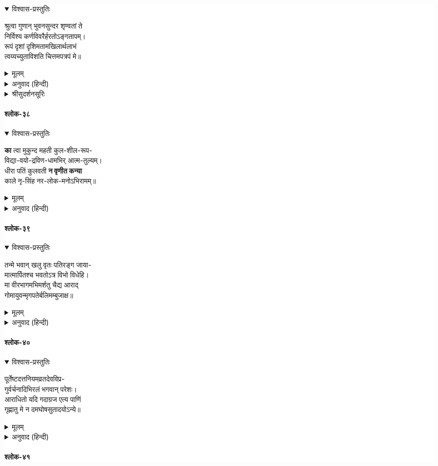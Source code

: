 <details open><summary>विश्वास-प्रस्तुतिः</summary>

श्रुत्वा गुणान् भुवनसुन्दर शृण्वतां ते  
निर्विश्य कर्णविवरैर्हरतोऽङ्गतापम्।  
रूपं दृशां दृशिमतामखिलार्थलाभं  
त्वय्यच्युताविशति चित्तमपत्रपं मे॥
</details>

<details><summary>मूलम्</summary></details>

<details><summary>अनुवाद (हिन्दी)</summary></details>

<details><summary>श्रीसुदर्शनसूरिः</summary></details>

#### श्लोक-३८


<details open><summary>विश्वास-प्रस्तुतिः</summary>

**का** त्वा मुकुन्द महती कुल-शील-रूप-  
विद्या-वयो-द्रविण-धामभिर् आत्म-तुल्यम्।  
धीरा पतिं कुलवती **न वृणीत कन्या**  
काले नृ-सिंह नर-लोक-मनोऽभिरामम्॥
</details>

<details><summary>मूलम्</summary></details>

<details><summary>अनुवाद (हिन्दी)</summary></details>

#### श्लोक-३९


<details open><summary>विश्वास-प्रस्तुतिः</summary>

तन्मे भवान् खलु वृतः पतिरङ्ग जाया-  
मात्मार्पितश्च भवतोऽत्र विभो विधेहि।  
मा वीरभागमभिमर्शतु चैद्य आराद्  
गोमायुवन्मृगपतेर्बलिमम्बुजाक्ष॥
</details>

<details><summary>मूलम्</summary></details>

<details><summary>अनुवाद (हिन्दी)</summary></details>

#### श्लोक-४०


<details open><summary>विश्वास-प्रस्तुतिः</summary>

पूर्तेष्टदत्तनियमव्रतदेवविप्र-  
गुर्वर्चनादिभिरलं भगवान् परेशः।  
आराधितो यदि गदाग्रज एत्य पाणिं  
गृह्णातु मे न दमघोषसुतादयोऽन्ये॥
</details>

<details><summary>मूलम्</summary></details>

<details><summary>अनुवाद (हिन्दी)</summary></details>

#### श्लोक-४१
